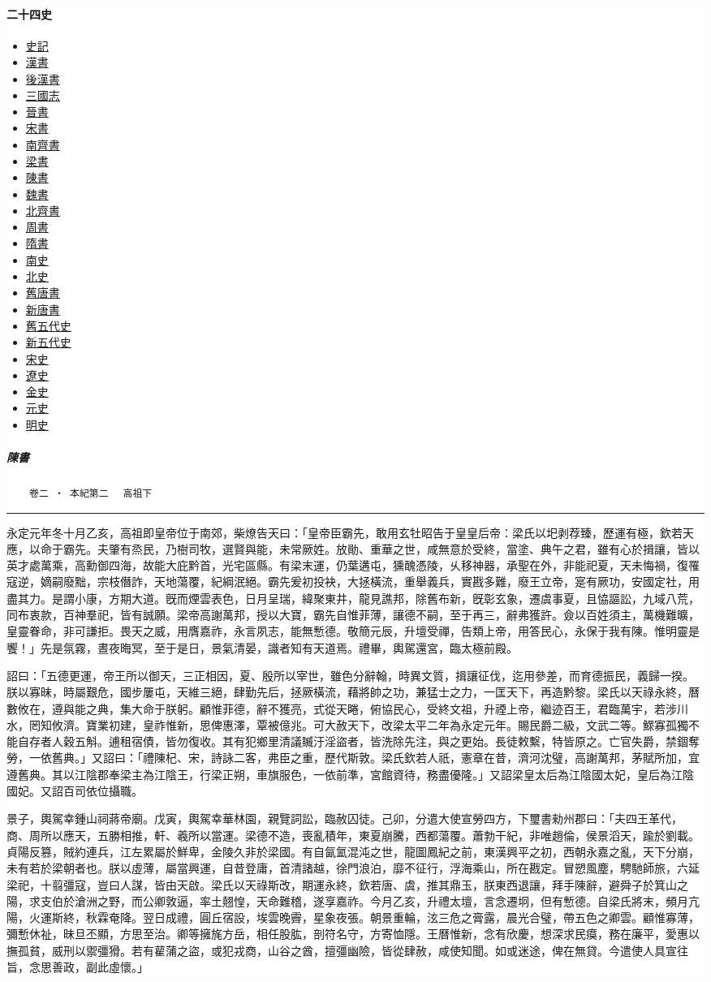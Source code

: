  



#### 二十四史

*   [史記](../a01/a01.md)
*   [漢書](../a02/a02.md)
*   [後漢書](../a03/a03.md)
*   [三國志](../a04/a04.md)
*   [晉書](../a05/a05.md)
*   [宋書](../a06/a06.md)
*   [南齊書](../a07/a07.md)
*   [梁書](../a08/a08.md)
*   [陳書](../a09/a09.md)
*   [魏書](../a10/a10.md)
*   [北齊書](../a11/a11.md)
*   [周書](../a12/a12.md)
*   [隋書](../a13/a13.md)
*   [南史](../a14/a14.md)
*   [北史](../a15/a15.md)
*   [舊唐書](../a16/a16.md)
*   [新唐書](../a17/a17.md)
*   [舊五代史](../a18/a18.md)
*   [新五代史](../a19/a19.md)
*   [宋史](../a20/a20.md)
*   [遼史](../a21/a21.md)
*   [金史](../a22/a22.md)
*   [元史](../a23/a23.md)
*   [明史](../a24/a24.md)


##### 陳書
　　`卷二 ‧ 本紀第二`　
	`高祖下`

* * *

永定元年冬十月乙亥，高祖即皇帝位于南郊，柴燎告天曰：「皇帝臣霸先，敢用玄牡昭告于皇皇后帝：梁氏以圯剥荐臻，歷運有極，欽若天應，以命于霸先。夫肇有烝民，乃樹司牧，選賢與能，未常厥姓。放勛、重華之世，咸無意於受終，當塗、典午之君，雖有心於揖讓，皆以英才處萬乘，高勳御四海，故能大庇黔首，光宅區縣。有梁末運，仍葉遘屯，獯醜憑陵，乆移神器，承聖在外，非能祀夏，天未悔禍，復罹寇逆，嫡嗣廢黜，宗枝僭詐，天地蕩覆，紀綱泯絕。霸先爰初投袂，大拯橫流，重舉義兵，實戡多難，廢王立帝，寔有厥功，安國定社，用盡其力。是謂小康，方期大道。旣而煙雲表色，日月呈瑞，緯聚東井，龍見譙邦，除舊布新，旣彰玄象，遷虞事夏，且恊謳訟，九域八荒，同布衷款，百神羣祀，皆有誠願。梁帝高謝萬邦，授以大寶，霸先自惟菲薄，讓德不嗣，至于再三，辭弗獲許。僉以百姓須主，萬機難曠，皇靈眷命，非可謙拒。畏天之威，用膺嘉祚，永言夙志，能無慙德。敬簡元辰，升壇受禪，告類上帝，用答民心，永保于我有陳。惟明靈是饗！」先是氛霧，晝夜晦冥，至于是日，景氣清晏，識者知有天道焉。禮畢，輿駕還宮，臨太極前殿。

詔曰：「五德更運，帝王所以御天，三正相因，夏、殷所以宰世，雖色分辭翰，時異文質，揖讓征伐，迄用參差，而育德振民，義歸一揆。朕以寡昧，時屬艱危，國步屢屯，天維三絕，肆勤先后，拯厥橫流，藉將帥之功，兼猛士之力，一匡天下，再造黔黎。梁氏以天祿永終，曆數攸在，遵與能之典，集大命于朕躬。顧惟菲德，辭不獲亮，式從天睠，俯協民心，受終文祖，升禋上帝，繼迹百王，君臨萬宇，若涉川水，罔知攸濟。寶業初建，皇祚惟新，思俾惠澤，覃被億兆。可大赦天下，改梁太平二年為永定元年。賜民爵二級，文武二等。鰥寡孤獨不能自存者人穀五斛。逋租宿債，皆勿復收。其有犯鄉里清議贓汙淫盜者，皆洗除先注，與之更始。長徒敕繫，特皆原之。亡官失爵，禁錮奪勞，一依舊典。」又詔曰：「禮陳杞、宋，詩詠二客，弗臣之重，歷代斯敦。梁氏欽若人祇，憲章在昔，濟河沈璧，高謝萬邦，茅賦所加，宜遵舊典。其以江陰郡奉梁主為江陰王，行梁正朔，車旗服色，一依前準，宮館資待，務盡優隆。」又詔梁皇太后為江陰國太妃，皇后為江陰國妃。又詔百司依位攝職。

景子，輿駕幸鍾山祠蔣帝廟。戊寅，輿駕幸華林園，親覽詞訟，臨赦囚徒。己卯，分遣大使宣勞四方，下璽書勑州郡曰：「夫四王革代，商、周所以應天，五勝相推，軒、羲所以當運。梁德不造，喪亂積年，東夏崩騰，西都蕩覆。蕭勃干紀，非唯趙倫，侯景滔天，踰於劉載。貞陽反篡，賊約連兵，江左累屬於鮮卑，金陵久非於梁國。有自氤氳混沌之世，龍圖鳳紀之前，東漢興平之初，西朝永嘉之亂，天下分崩，未有若於梁朝者也。朕以虛薄，屬當興運，自昔登庸，首清諸越，徐門浪泊，靡不征行，浮海乘山，所在戡定。冒愬風塵，騁馳師旅，六延梁祀，十翦彊寇，豈曰人謀，皆由天啟。梁氏以天祿斯改，期運永終，欽若唐、虞，推其鼎玉，朕東西退讓，拜手陳辭，避舜子於箕山之陽，求支伯於滄洲之野，而公卿敦逼，率土翹惶，天命難稽，遂享嘉祚。今月乙亥，升禮太壇，言念遷坰，但有慙德。自梁氏將末，頻月亢陽，火運斯終，秋霖奄降。翌日成禮，圓丘宿設，埃雲晚霽，星象夜張。朝景重輪，泫三危之膏露，晨光合璧，帶五色之卿雲。顧惟寡薄，彌慙休祉，昧旦丕顯，方思至治。卿等擁旄方岳，相任股肱，剖符名守，方寄恤隱。王曆惟新，念有欣慶，想深求民瘼，務在廉平，愛惠以撫孤貧，威刑以禦彊猾。若有雚蒲之盜，或犯戎商，山谷之酋，擅彊幽險，皆從肆赦，咸使知聞。如或迷途，俾在無貸。今遣使人具宣往旨，念思善政，副此虛懷。」
